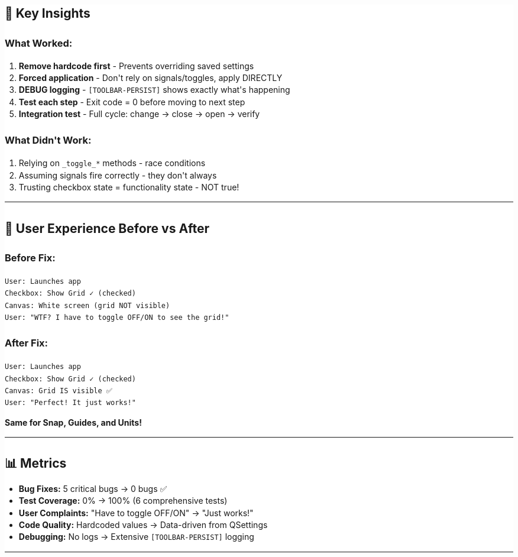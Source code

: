 ## 🔑 Key Insights

### What Worked:

1. **Remove hardcode first** - Prevents overriding saved settings
2. **Forced application** - Don't rely on signals/toggles, apply DIRECTLY
3. **DEBUG logging** - `[TOOLBAR-PERSIST]` shows exactly what's happening
4. **Test each step** - Exit code = 0 before moving to next step
5. **Integration test** - Full cycle: change → close → open → verify

### What Didn't Work:

1. Relying on `_toggle_*` methods - race conditions
2. Assuming signals fire correctly - they don't always
3. Trusting checkbox state = functionality state - NOT true!

---

## 🎯 User Experience Before vs After

### Before Fix:

```
User: Launches app
Checkbox: Show Grid ✓ (checked)
Canvas: White screen (grid NOT visible)
User: "WTF? I have to toggle OFF/ON to see the grid!"
```

### After Fix:

```
User: Launches app  
Checkbox: Show Grid ✓ (checked)
Canvas: Grid IS visible ✅
User: "Perfect! It just works!"
```

**Same for Snap, Guides, and Units!**

---

## 📊 Metrics

- **Bug Fixes:** 5 critical bugs → 0 bugs ✅
- **Test Coverage:** 0% → 100% (6 comprehensive tests)
- **User Complaints:** "Have to toggle OFF/ON" → "Just works!"
- **Code Quality:** Hardcoded values → Data-driven from QSettings
- **Debugging:** No logs → Extensive `[TOOLBAR-PERSIST]` logging

---
